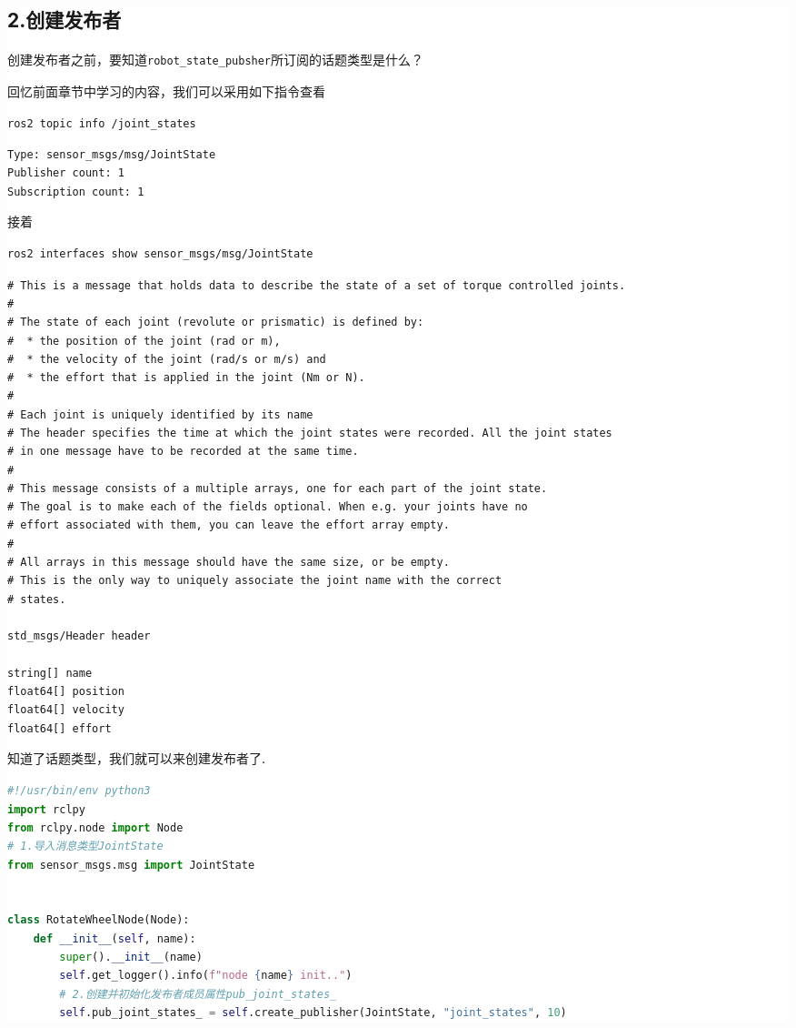 ## 2.创建发布者

创建发布者之前，要知道`robot_state_pubsher`所订阅的话题类型是什么？

回忆前面章节中学习的内容，我们可以采用如下指令查看

```
ros2 topic info /joint_states
```

```
Type: sensor_msgs/msg/JointState
Publisher count: 1
Subscription count: 1
```

接着

```
ros2 interfaces show sensor_msgs/msg/JointState
```

```
# This is a message that holds data to describe the state of a set of torque controlled joints.
#
# The state of each joint (revolute or prismatic) is defined by:
#  * the position of the joint (rad or m),
#  * the velocity of the joint (rad/s or m/s) and
#  * the effort that is applied in the joint (Nm or N).
#
# Each joint is uniquely identified by its name
# The header specifies the time at which the joint states were recorded. All the joint states
# in one message have to be recorded at the same time.
#
# This message consists of a multiple arrays, one for each part of the joint state.
# The goal is to make each of the fields optional. When e.g. your joints have no
# effort associated with them, you can leave the effort array empty.
#
# All arrays in this message should have the same size, or be empty.
# This is the only way to uniquely associate the joint name with the correct
# states.

std_msgs/Header header

string[] name
float64[] position
float64[] velocity
float64[] effort
```

知道了话题类型，我们就可以来创建发布者了.



```python
#!/usr/bin/env python3
import rclpy
from rclpy.node import Node
# 1.导入消息类型JointState
from sensor_msgs.msg import JointState


class RotateWheelNode(Node):
    def __init__(self, name):
        super().__init__(name)
        self.get_logger().info(f"node {name} init..")
        # 2.创建并初始化发布者成员属性pub_joint_states_
        self.pub_joint_states_ = self.create_publisher(JointState, "joint_states", 10) 
```

